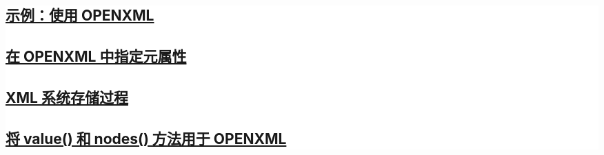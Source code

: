 ## [示例：使用 OPENXML](examples-using-openxml.md)
## [在 OPENXML 中指定元属性](specify-metaproperties-in-openxml.md)
## [XML 系统存储过程](xml-system-stored-procedures.md)
## [将 value() 和 nodes() 方法用于 OPENXML](use-the-value-and-nodes-methods-with-openxml.md)
